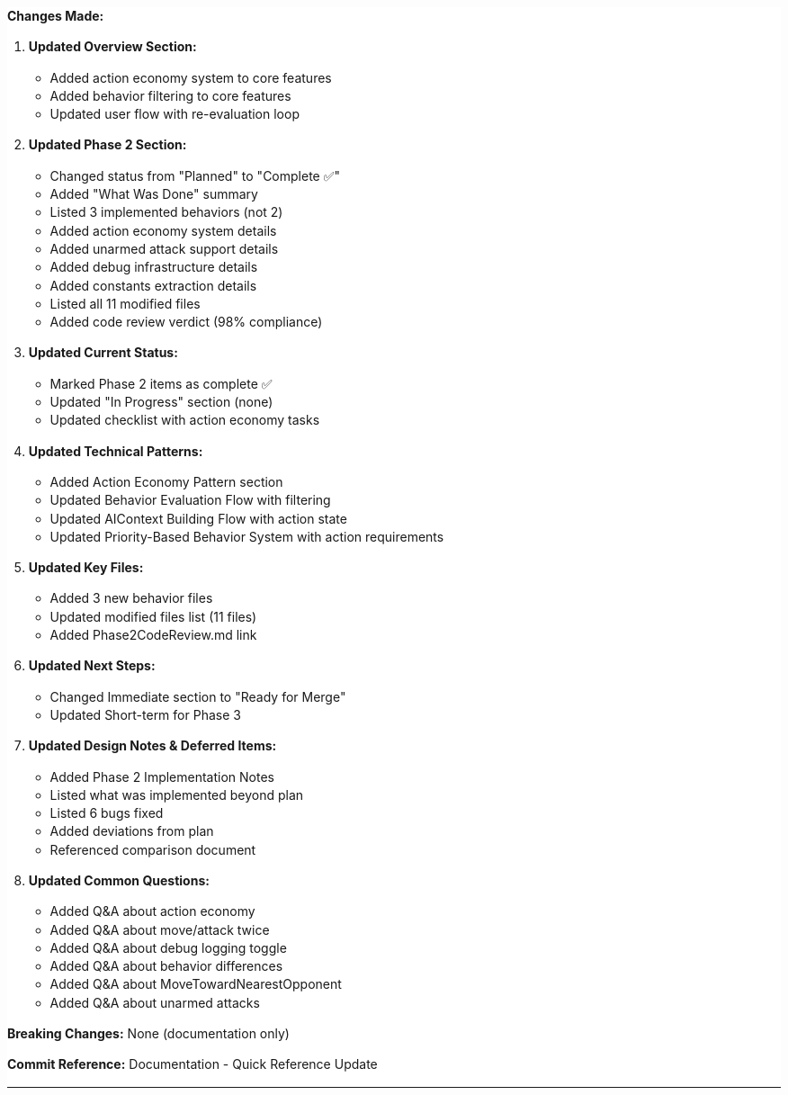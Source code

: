 **Changes Made:**
1. **Updated Overview Section:**
   - Added action economy system to core features
   - Added behavior filtering to core features
   - Updated user flow with re-evaluation loop

2. **Updated Phase 2 Section:**
   - Changed status from "Planned" to "Complete ✅"
   - Added "What Was Done" summary
   - Listed 3 implemented behaviors (not 2)
   - Added action economy system details
   - Added unarmed attack support details
   - Added debug infrastructure details
   - Added constants extraction details
   - Listed all 11 modified files
   - Added code review verdict (98% compliance)

3. **Updated Current Status:**
   - Marked Phase 2 items as complete ✅
   - Updated "In Progress" section (none)
   - Updated checklist with action economy tasks

4. **Updated Technical Patterns:**
   - Added Action Economy Pattern section
   - Updated Behavior Evaluation Flow with filtering
   - Updated AIContext Building Flow with action state
   - Updated Priority-Based Behavior System with action requirements

5. **Updated Key Files:**
   - Added 3 new behavior files
   - Updated modified files list (11 files)
   - Added Phase2CodeReview.md link

6. **Updated Next Steps:**
   - Changed Immediate section to "Ready for Merge"
   - Updated Short-term for Phase 3

7. **Updated Design Notes & Deferred Items:**
   - Added Phase 2 Implementation Notes
   - Listed what was implemented beyond plan
   - Listed 6 bugs fixed
   - Added deviations from plan
   - Referenced comparison document

8. **Updated Common Questions:**
   - Added Q&A about action economy
   - Added Q&A about move/attack twice
   - Added Q&A about debug logging toggle
   - Added Q&A about behavior differences
   - Added Q&A about MoveTowardNearestOpponent
   - Added Q&A about unarmed attacks

**Breaking Changes:** None (documentation only)

**Commit Reference:** Documentation - Quick Reference Update

---